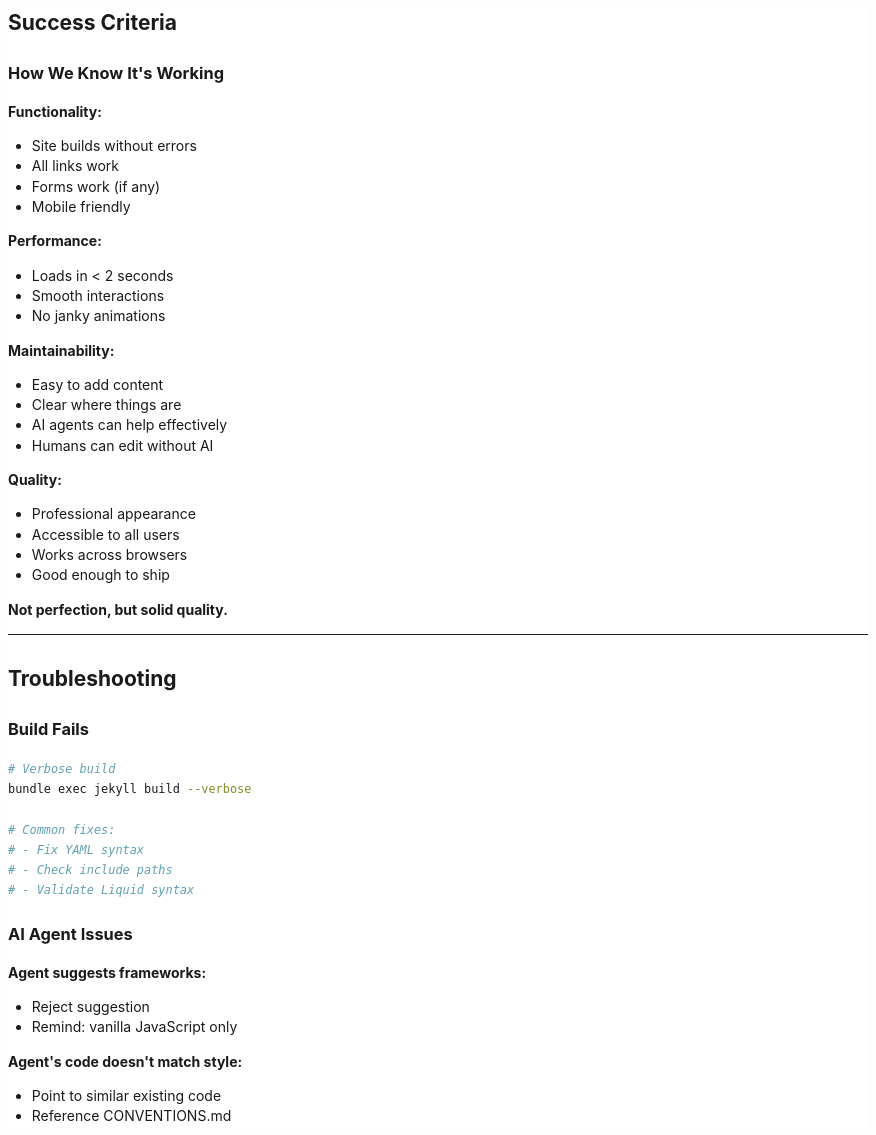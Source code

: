 
## Success Criteria

### How We Know It's Working

**Functionality:**
- Site builds without errors
- All links work
- Forms work (if any)
- Mobile friendly

**Performance:**
- Loads in < 2 seconds
- Smooth interactions
- No janky animations

**Maintainability:**
- Easy to add content
- Clear where things are
- AI agents can help effectively
- Humans can edit without AI

**Quality:**
- Professional appearance
- Accessible to all users
- Works across browsers
- Good enough to ship

**Not perfection, but solid quality.**

---

## Troubleshooting

### Build Fails

```bash
# Verbose build
bundle exec jekyll build --verbose

# Common fixes:
# - Fix YAML syntax
# - Check include paths
# - Validate Liquid syntax
```

### AI Agent Issues

**Agent suggests frameworks:**
- Reject suggestion
- Remind: vanilla JavaScript only

**Agent's code doesn't match style:**
- Point to similar existing code
- Reference CONVENTIONS.md
